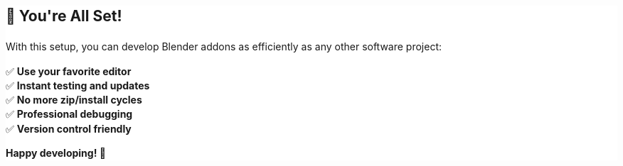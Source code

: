 
## 🎉 **You're All Set!**

With this setup, you can develop Blender addons as efficiently as any other software project:

✅ **Use your favorite editor**  
✅ **Instant testing and updates**  
✅ **No more zip/install cycles**  
✅ **Professional debugging**  
✅ **Version control friendly**  

**Happy developing! 🚀** 
